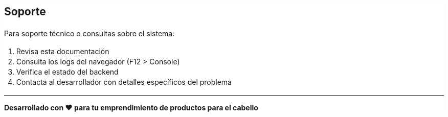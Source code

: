 ## Soporte

Para soporte técnico o consultas sobre el sistema:
1. Revisa esta documentación
2. Consulta los logs del navegador (F12 > Console)
3. Verifica el estado del backend
4. Contacta al desarrollador con detalles específicos del problema

---

**Desarrollado con ❤️ para tu emprendimiento de productos para el cabello**

